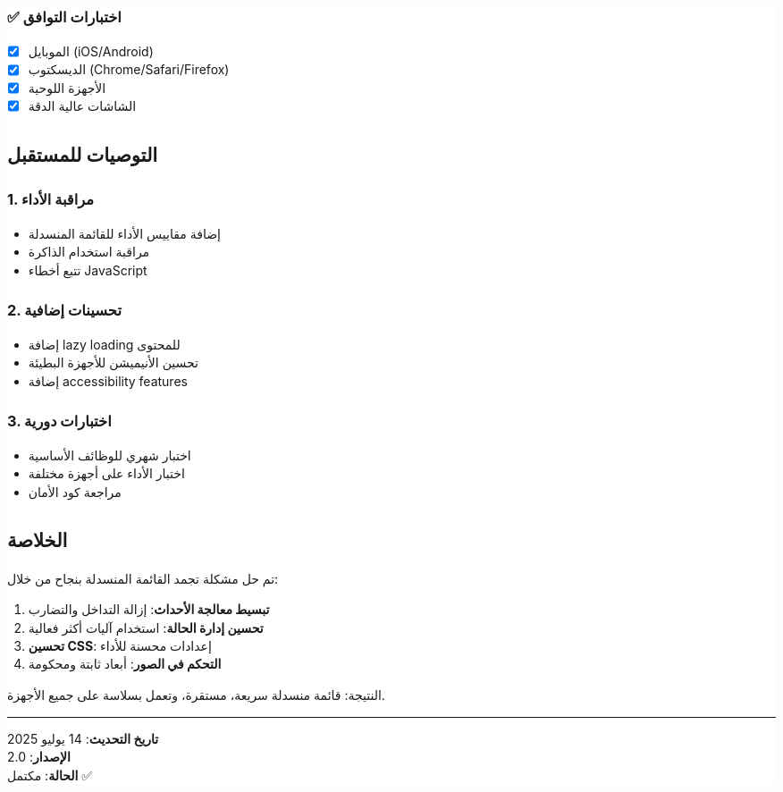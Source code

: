 ### ✅ اختبارات التوافق
- [x] الموبايل (iOS/Android)
- [x] الديسكتوب (Chrome/Safari/Firefox)
- [x] الأجهزة اللوحية
- [x] الشاشات عالية الدقة

## التوصيات للمستقبل

### 1. مراقبة الأداء
- إضافة مقاييس الأداء للقائمة المنسدلة
- مراقبة استخدام الذاكرة
- تتبع أخطاء JavaScript

### 2. تحسينات إضافية
- إضافة lazy loading للمحتوى
- تحسين الأنيميشن للأجهزة البطيئة
- إضافة accessibility features

### 3. اختبارات دورية
- اختبار شهري للوظائف الأساسية
- اختبار الأداء على أجهزة مختلفة
- مراجعة كود الأمان

## الخلاصة

تم حل مشكلة تجمد القائمة المنسدلة بنجاح من خلال:
1. **تبسيط معالجة الأحداث**: إزالة التداخل والتضارب
2. **تحسين إدارة الحالة**: استخدام آليات أكثر فعالية
3. **تحسين CSS**: إعدادات محسنة للأداء
4. **التحكم في الصور**: أبعاد ثابتة ومحكومة

النتيجة: قائمة منسدلة سريعة، مستقرة، وتعمل بسلاسة على جميع الأجهزة.

---

**تاريخ التحديث**: 14 يوليو 2025  
**الإصدار**: 2.0  
**الحالة**: مكتمل ✅ 